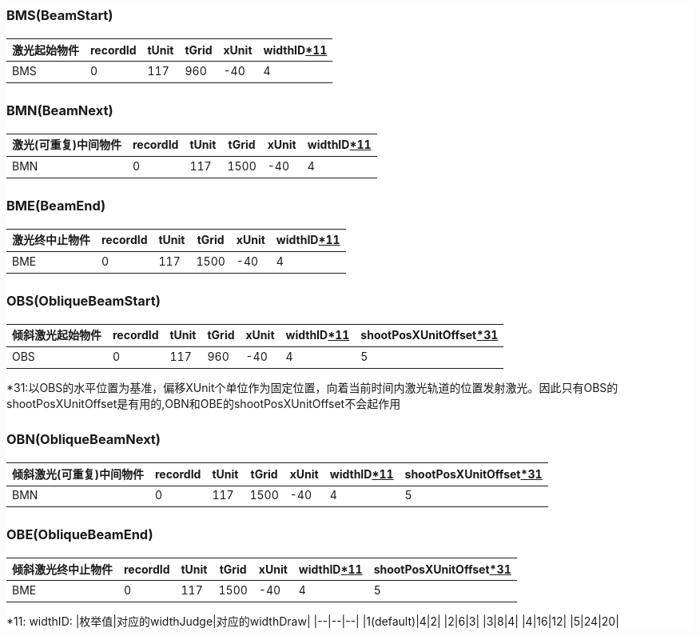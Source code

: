 
### BMS(BeamStart)
|激光起始物件|recordId|tUnit|tGrid|xUnit|widthID[\*11](#ongeki_md_11)|
|--|--|--|--|--|--|
|BMS|0|117|960|-40|4|


### BMN(BeamNext)
|激光(可重复)中间物件|recordId|tUnit|tGrid|xUnit|widthID[\*11](#ongeki_md_11)|
|--|--|--|--|--|--|
|BMN|0|117|1500|-40|4|


### BME(BeamEnd)
|激光终中止物件|recordId|tUnit|tGrid|xUnit|widthID[\*11](#ongeki_md_11)|
|--|--|--|--|--|--|
|BME|0|117|1500|-40|4|


### OBS(ObliqueBeamStart)
|倾斜激光起始物件|recordId|tUnit|tGrid|xUnit|widthID[\*11](#ongeki_md_11)|shootPosXUnitOffset[\*31](#ongeki_md_31)|
|--|--|--|--|--|--|--|
|OBS|0|117|960|-40|4|5|

<a name="ongeki_md_31">*31:</a>以OBS的水平位置为基准，偏移XUnit个单位作为固定位置，向着当前时间内激光轨道的位置发射激光。因此只有OBS的shootPosXUnitOffset是有用的,OBN和OBE的shootPosXUnitOffset不会起作用

### OBN(ObliqueBeamNext)
|倾斜激光(可重复)中间物件|recordId|tUnit|tGrid|xUnit|widthID[\*11](#ongeki_md_11)|shootPosXUnitOffset[\*31](#ongeki_md_31)|
|--|--|--|--|--|--|--|
|BMN|0|117|1500|-40|4|5|


### OBE(ObliqueBeamEnd)
|倾斜激光终中止物件|recordId|tUnit|tGrid|xUnit|widthID[\*11](#ongeki_md_11)|shootPosXUnitOffset[\*31](#ongeki_md_31)|
|--|--|--|--|--|--|--|
|BME|0|117|1500|-40|4|5|


<a name="ongeki_md_11">*11:</a> 
widthID:
|枚举值|对应的widthJudge|对应的widthDraw|
|--|--|--|
|1(default)|4|2|
|2|6|3|
|3|8|4|
|4|16|12|
|5|24|20|
